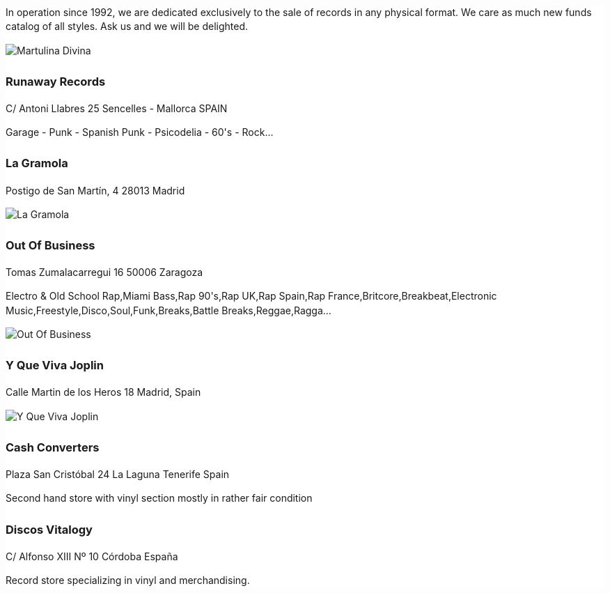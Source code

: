 In operation since 1992, we are dedicated exclusively to the sale of records in any physical format. We care as much new funds catalog of all styles. Ask us and we will be delighted.

![Martulina Divina](https://discogslabs.imgix.net/vinylhub/5633fd51916c7d0011364b75.jpg?auto=compress%2Cformat&fit=max&fm=jpg&h=2000&w=2000&s=01820ab8d18ef22f958730fd85383967 "Martulina Divina")

### Runaway Records

C/ Antoni Llabres 25
Sencelles - Mallorca
SPAIN

Garage - Punk - Spanish Punk - Psicodelia - 60's - Rock...

### La Gramola

Postigo de San Martín, 4
28013 Madrid

![La Gramola](https://discogslabs.imgix.net/vinylhub/5a141a49e7f5ad0014c05397.jpg?auto=compress%2Cformat&fit=max&fm=jpg&h=2000&w=2000&s=292f885ea11c15b09526a30e61b61c19 "La Gramola")

### Out Of Business

Tomas Zumalacarregui 16
50006 Zaragoza

Electro & Old School Rap,Miami Bass,Rap 90's,Rap UK,Rap Spain,Rap France,Britcore,Breakbeat,Electronic Music,Freestyle,Disco,Soul,Funk,Breaks,Battle Breaks,Reggae,Ragga...

![Out Of Business](https://discogslabs.imgix.net/vinylhub/5a0d7e2413c1a30038694569.jpg?auto=compress%2Cformat&fit=max&fm=jpg&h=2000&w=2000&s=0ef2fe68de126c74ad77b8f7e3412bd4 "Out Of Business")

### Y Que Viva Joplin

Calle Martin de los Heros 18
Madrid, Spain

![Y Que Viva Joplin](https://discogslabs.imgix.net/vinylhub/5b30b546c044ad0028f94122.jpg?auto=compress%2Cformat&fit=max&fm=jpg&h=2000&w=2000&s=c975058645dfeb8eaaffae5e939da1e1 "Y Que Viva Joplin")

### Cash Converters

Plaza San Cristóbal 24
La Laguna
Tenerife
Spain

Second hand store with vinyl section mostly in rather fair condition

### Discos Vitalogy

C/ Alfonso XIII Nº 10 
Córdoba 
España

Record store specializing in vinyl and merchandising.
